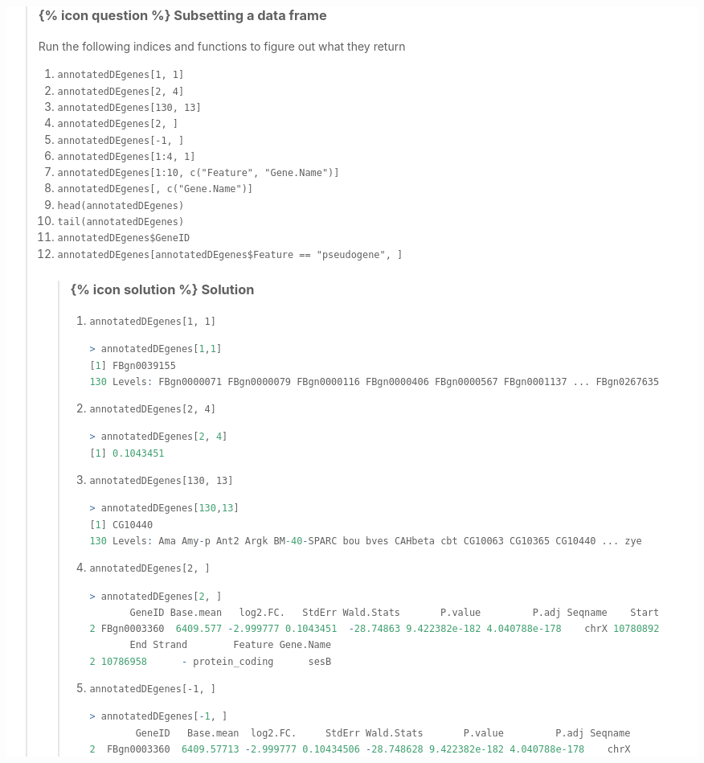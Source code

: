 > ### {% icon question %} Subsetting a data frame
>
> Run the following indices and functions to figure out what they return
>
> 1. `annotatedDEgenes[1, 1]`
> 2. `annotatedDEgenes[2, 4]`
> 3. `annotatedDEgenes[130, 13]`
> 4. `annotatedDEgenes[2, ]`
> 5. `annotatedDEgenes[-1, ]`
> 6. `annotatedDEgenes[1:4, 1]`
> 7. `annotatedDEgenes[1:10, c("Feature", "Gene.Name")]`
> 8. `annotatedDEgenes[, c("Gene.Name")]`
> 9. `head(annotatedDEgenes)`
> 10. `tail(annotatedDEgenes)`
> 11. `annotatedDEgenes$GeneID`
> 12. `annotatedDEgenes[annotatedDEgenes$Feature == "pseudogene", ]`
>
> > ### {% icon solution %} Solution
> >
> > 1. `annotatedDEgenes[1, 1]`
> >
> >     ```R
> >     > annotatedDEgenes[1,1]
> >     [1] FBgn0039155
> >     130 Levels: FBgn0000071 FBgn0000079 FBgn0000116 FBgn0000406 FBgn0000567 FBgn0001137 ... FBgn0267635
> >     ```
> >
> > 2. `annotatedDEgenes[2, 4]`
> >
> >     ```R
> >     > annotatedDEgenes[2, 4]
> >     [1] 0.1043451
> >     ```
> >
> > 3. `annotatedDEgenes[130, 13]`
> >
> >     ```R
> >     > annotatedDEgenes[130,13]
> >     [1] CG10440
> >     130 Levels: Ama Amy-p Ant2 Argk BM-40-SPARC bou bves CAHbeta cbt CG10063 CG10365 CG10440 ... zye
> >     ```
> >
> > 4. `annotatedDEgenes[2, ]`
> >
> >     ```R
> >     > annotatedDEgenes[2, ]
> >            GeneID Base.mean   log2.FC.   StdErr Wald.Stats       P.value         P.adj Seqname    Start
> >     2 FBgn0003360  6409.577 -2.999777 0.1043451  -28.74863 9.422382e-182 4.040788e-178    chrX 10780892
> >            End Strand        Feature Gene.Name
> >     2 10786958      - protein_coding      sesB
> >     ```
> >
> > 5. `annotatedDEgenes[-1, ]`
> >
> >     ```R
> >     > annotatedDEgenes[-1, ]
> >             GeneID   Base.mean  log2.FC.     StdErr Wald.Stats       P.value         P.adj Seqname
> >     2  FBgn0003360  6409.57713 -2.999777 0.10434506 -28.748628 9.422382e-182 4.040788e-178    chrX